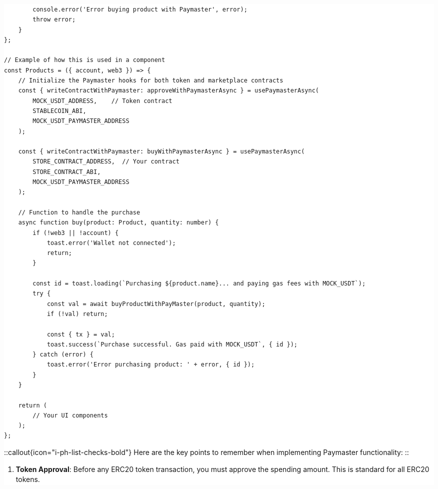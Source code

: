 ```typescript{copy}
        console.error('Error buying product with Paymaster', error);
        throw error;
    }
};

// Example of how this is used in a component
const Products = ({ account, web3 }) => {
    // Initialize the Paymaster hooks for both token and marketplace contracts
    const { writeContractWithPaymaster: approveWithPaymasterAsync } = usePaymasterAsync(
        MOCK_USDT_ADDRESS,    // Token contract
        STABLECOIN_ABI, 
        MOCK_USDT_PAYMASTER_ADDRESS
    );
    
    const { writeContractWithPaymaster: buyWithPaymasterAsync } = usePaymasterAsync(
        STORE_CONTRACT_ADDRESS,  // Your contract
        STORE_CONTRACT_ABI, 
        MOCK_USDT_PAYMASTER_ADDRESS
    );

    // Function to handle the purchase
    async function buy(product: Product, quantity: number) {
        if (!web3 || !account) {
            toast.error('Wallet not connected');
            return;
        }

        const id = toast.loading(`Purchasing ${product.name}... and paying gas fees with MOCK_USDT`);
        try {
            const val = await buyProductWithPayMaster(product, quantity);
            if (!val) return;
            
            const { tx } = val;
            toast.success(`Purchase successful. Gas paid with MOCK_USDT`, { id });
        } catch (error) {
            toast.error('Error purchasing product: ' + error, { id });
        }
    }

    return (
        // Your UI components
    );
};
```

::callout{icon="i-ph-list-checks-bold"}
Here are the key points to remember when implementing Paymaster functionality:
::

1. **Token Approval**: Before any ERC20 token transaction, you must approve the spending amount. This is standard for all ERC20 tokens.
